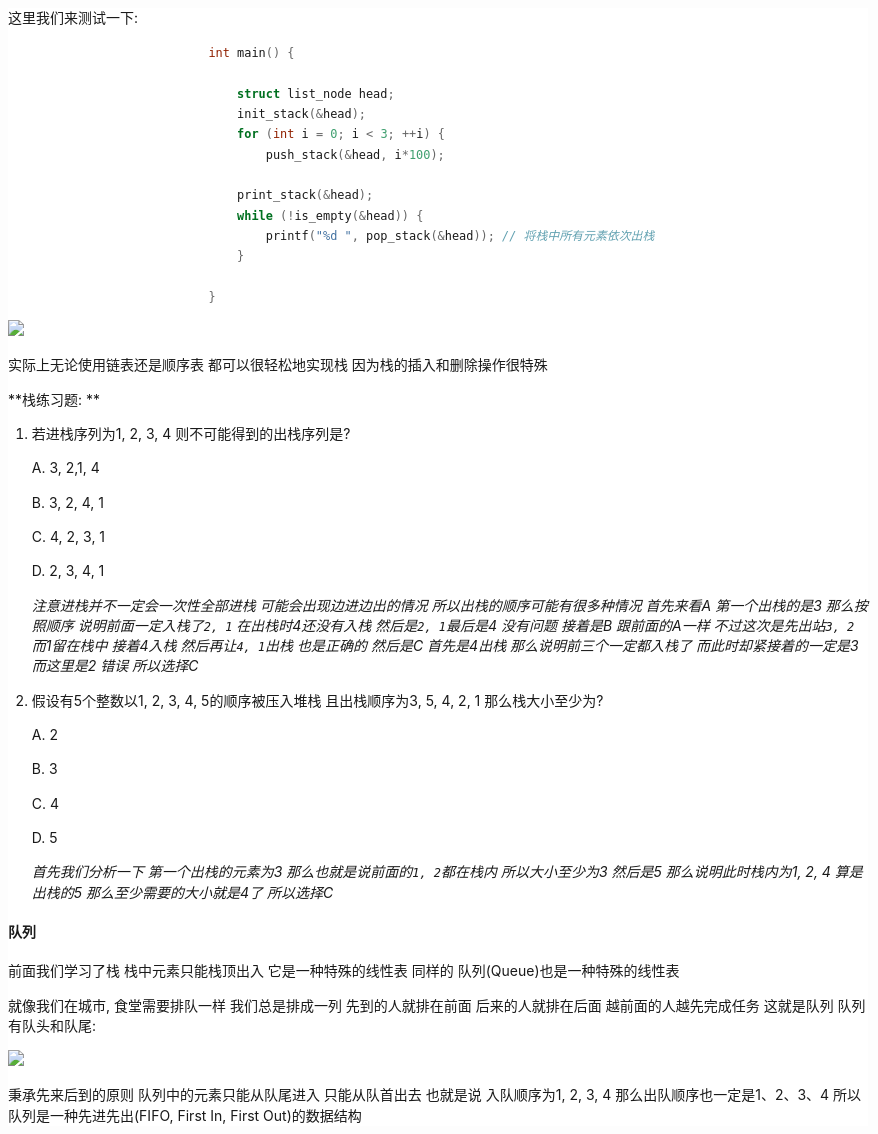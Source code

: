这里我们来测试一下:

```c
                            int main() {
                                
                                struct list_node head;
                                init_stack(&head);
                                for (int i = 0; i < 3; ++i) {
                                    push_stack(&head, i*100);
                                    
                                print_stack(&head);
                                while (!is_empty(&head)) {
                                    printf("%d ", pop_stack(&head)); // 将栈中所有元素依次出栈
                                }
                                
                            }
```

<img src="https://s2.loli.net/2022/07/24/xjOvlieXr2V9BZg.png"/>

实际上无论使用链表还是顺序表 都可以很轻松地实现栈 因为栈的插入和删除操作很特殊

**栈练习题: **

1. 若进栈序列为1, 2, 3, 4 则不可能得到的出栈序列是?

   A. 3, 2,1, 4

   B. 3, 2, 4, 1

   C. 4, 2, 3, 1

   D. 2, 3, 4, 1

   *注意进栈并不一定会一次性全部进栈 可能会出现边进边出的情况 所以出栈的顺序可能有很多种情况 首先来看A 第一个出栈的是3 那么按照顺序 说明前面一定入栈了`2, 1` 在出栈时4还没有入栈 然后是`2, 1`最后是4 没有问题 接着是B 跟前面的A一样 不过这次是先出站`3, 2` 而1留在栈中 接着4入栈 然后再让`4, 1`出栈 也是正确的 然后是C 首先是4出栈 那么说明前三个一定都入栈了 而此时却紧接着的一定是3 而这里是2 错误 所以选择C*

2. 假设有5个整数以1, 2, 3, 4, 5的顺序被压入堆栈 且出栈顺序为3, 5, 4, 2, 1 那么栈大小至少为?

   A. 2

   B. 3

   C. 4

   D. 5

   *首先我们分析一下 第一个出栈的元素为3 那么也就是说前面的`1, 2`都在栈内 所以大小至少为3 然后是5 那么说明此时栈内为1, 2, 4 算是出栈的5 那么至少需要的大小就是4了 所以选择C*

#### 队列

前面我们学习了栈 栈中元素只能栈顶出入 它是一种特殊的线性表 同样的 队列(Queue)也是一种特殊的线性表

就像我们在城市, 食堂需要排队一样 我们总是排成一列 先到的人就排在前面 后来的人就排在后面 越前面的人越先完成任务 这就是队列 队列有队头和队尾:

<img src="https://s2.loli.net/2022/07/25/xBuZckTNtR54AEq.png"/>

秉承先来后到的原则 队列中的元素只能从队尾进入 只能从队首出去 也就是说 入队顺序为1, 2, 3, 4 那么出队顺序也一定是1、2、3、4 所以队列是一种先进先出(FIFO, First In, First Out)的数据结构
